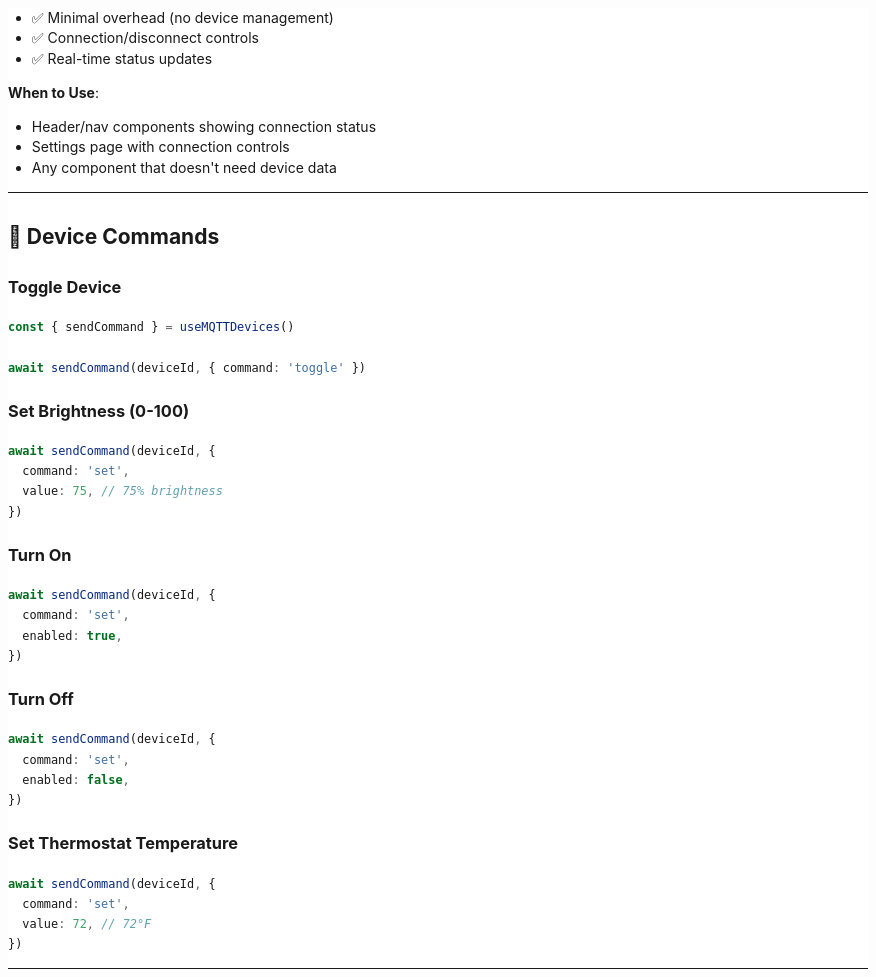 - ✅ Minimal overhead (no device management)
- ✅ Connection/disconnect controls
- ✅ Real-time status updates

**When to Use**:

- Header/nav components showing connection status
- Settings page with connection controls
- Any component that doesn't need device data

---

## 🔄 Device Commands

### Toggle Device

```typescript
const { sendCommand } = useMQTTDevices()

await sendCommand(deviceId, { command: 'toggle' })
```

### Set Brightness (0-100)

```typescript
await sendCommand(deviceId, {
  command: 'set',
  value: 75, // 75% brightness
})
```

### Turn On

```typescript
await sendCommand(deviceId, {
  command: 'set',
  enabled: true,
})
```

### Turn Off

```typescript
await sendCommand(deviceId, {
  command: 'set',
  enabled: false,
})
```

### Set Thermostat Temperature

```typescript
await sendCommand(deviceId, {
  command: 'set',
  value: 72, // 72°F
})
```

---